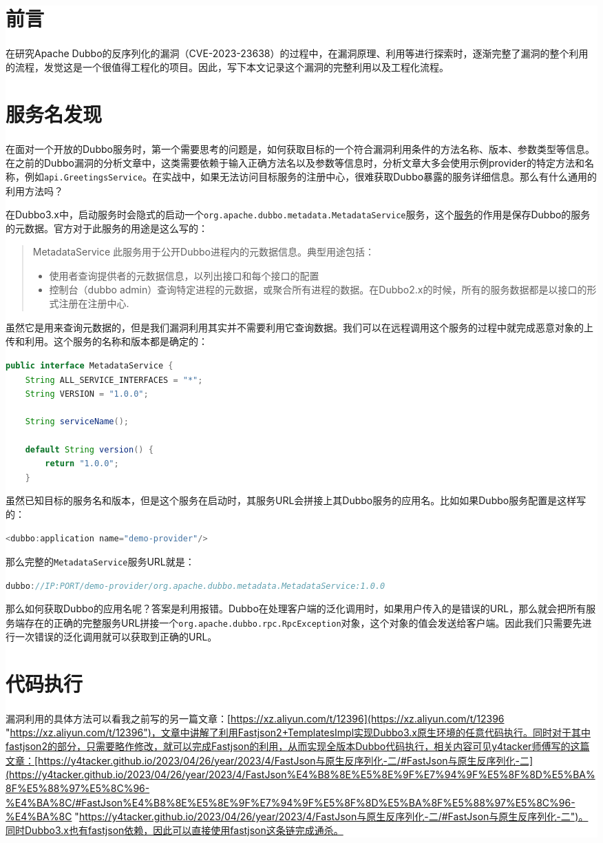 前言
==

在研究Apache Dubbo的反序列化的漏洞（CVE-2023-23638）的过程中，在漏洞原理、利用等进行探索时，逐渐完整了漏洞的整个利用的流程，发觉这是一个很值得工程化的项目。因此，写下本文记录这个漏洞的完整利用以及工程化流程。

服务名发现
=====

在面对一个开放的Dubbo服务时，第一个需要思考的问题是，如何获取目标的一个符合漏洞利用条件的方法名称、版本、参数类型等信息。在之前的Dubbo漏洞的分析文章中，这类需要依赖于输入正确方法名以及参数等信息时，分析文章大多会使用示例provider的特定方法和名称，例如`api.GreetingsService`。在实战中，如果无法访问目标服务的注册中心，很难获取Dubbo暴露的服务详细信息。那么有什么通用的利用方法吗？

在Dubbo3.x中，启动服务时会隐式的启动一个`org.apache.dubbo.metadata.MetadataService`服务，这个[服务](https://cn.dubbo.apache.org/zh-cn/blog/2022/08/18/18-dubbo3%E5%85%83%E6%95%B0%E6%8D%AE%E6%9C%8D%E5%8A%A1metadataservice%E7%9A%84%E5%AF%BC%E5%87%BA/ "服务")的作用是保存Dubbo的服务的元数据。官方对于此服务的用途是这么写的：

> MetadataService 此服务用于公开Dubbo进程内的元数据信息。典型用途包括：
> 
> - 使用者查询提供者的元数据信息，以列出接口和每个接口的配置
> - 控制台（dubbo admin）查询特定进程的元数据，或聚合所有进程的数据。在Dubbo2.x的时候，所有的服务数据都是以接口的形式注册在注册中心.

虽然它是用来查询元数据的，但是我们漏洞利用其实并不需要利用它查询数据。我们可以在远程调用这个服务的过程中就完成恶意对象的上传和利用。这个服务的名称和版本都是确定的：

```java
public interface MetadataService {
    String ALL_SERVICE_INTERFACES = "*";
    String VERSION = "1.0.0";

    String serviceName();

    default String version() {
        return "1.0.0";
    }

```

虽然已知目标的服务名和版本，但是这个服务在启动时，其服务URL会拼接上其Dubbo服务的应用名。比如如果Dubbo服务配置是这样写的：

```java
<dubbo:application name="demo-provider"/>

```

那么完整的`MetadataService`服务URL就是：

```java
dubbo://IP:PORT/demo-provider/org.apache.dubbo.metadata.MetadataService:1.0.0
```

那么如何获取Dubbo的应用名呢？答案是利用报错。Dubbo在处理客户端的泛化调用时，如果用户传入的是错误的URL，那么就会把所有服务端存在的正确的完整服务URL拼接一个`org.apache.dubbo.rpc.RpcException`对象，这个对象的值会发送给客户端。因此我们只需要先进行一次错误的泛化调用就可以获取到正确的URL。

代码执行
====

漏洞利用的具体方法可以看我之前写的另一篇文章：[https://xz.aliyun.com/t/12396](https://xz.aliyun.com/t/12396 "https://xz.aliyun.com/t/12396")，文章中讲解了利用Fastjson2+TemplatesImpl实现Dubbo3.x原生环境的任意代码执行。同时对于其中fastjson2的部分，只需要略作修改，就可以完成Fastjson的利用，从而实现全版本Dubbo代码执行，相关内容可见y4tacker师傅写的这篇文章：[https://y4tacker.github.io/2023/04/26/year/2023/4/FastJson与原生反序列化-二/#FastJson与原生反序列化-二](https://y4tacker.github.io/2023/04/26/year/2023/4/FastJson%E4%B8%8E%E5%8E%9F%E7%94%9F%E5%8F%8D%E5%BA%8F%E5%88%97%E5%8C%96-%E4%BA%8C/#FastJson%E4%B8%8E%E5%8E%9F%E7%94%9F%E5%8F%8D%E5%BA%8F%E5%88%97%E5%8C%96-%E4%BA%8C "https://y4tacker.github.io/2023/04/26/year/2023/4/FastJson与原生反序列化-二/#FastJson与原生反序列化-二")。同时Dubbo3.x也有fastjson依赖，因此可以直接使用fastjson这条链完成通杀。
